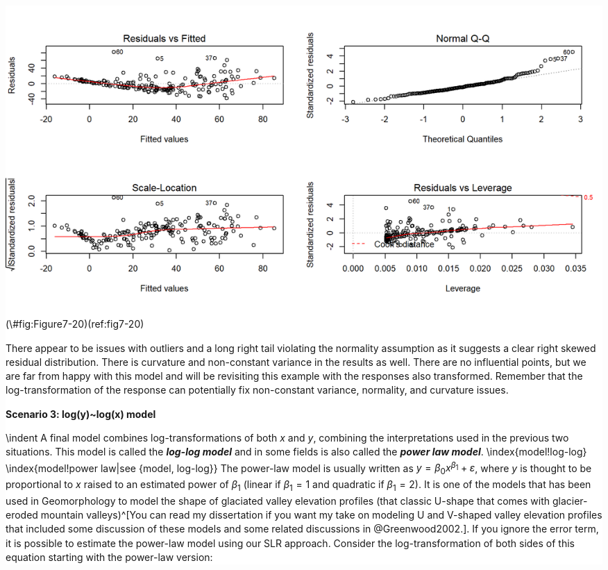 <img src="07-simpleLinearRegressionInference_files/figure-html/Figure7-20-1.png" alt="(ref:fig7-20)" width="960" />
<p class="caption">(\#fig:Figure7-20)(ref:fig7-20)</p>
</div>

There appear to be issues with outliers and a long right tail violating
the normality assumption as it suggests a clear right skewed residual distribution. There is
curvature and non-constant variance in the results as well. There are no
influential points, but we are far from happy with this model and will be
revisiting this example with the responses also transformed. Remember that the
log-transformation of the response can potentially fix non-constant variance, 
normality, and curvature issues. 

**Scenario 3: log(y)~log(x) model**

\indent A final model combines log-transformations of both $x$ and $y$, combining the interpretations used in the previous two situations. This model is called the
***log-log model*** and in some fields is also called the ***power law model***.
\index{model!log-log}
\index{model!power law|see {model, log-log}}
The power-law model is usually written as $y = \beta_0x^{\beta_1}+\varepsilon$,
where $y$ is thought to be proportional to $x$ raised to an estimated power
of $\beta_1$ (linear if $\beta_1=1$ and quadratic if $\beta_1=2$). It is 
one of the models that has been used in Geomorphology to model the shape of
glaciated valley elevation profiles
(that classic U-shape that comes with glacier-eroded mountain valleys)^[You can read my dissertation if you want my take on modeling U and V-shaped valley elevation profiles that included some discussion of these models and some related discussions in @Greenwood2002.]. If you
ignore the error term, it is possible to estimate the power-law model using our
SLR approach. Consider the log-transformation of both sides of this equation
starting with the power-law version:
